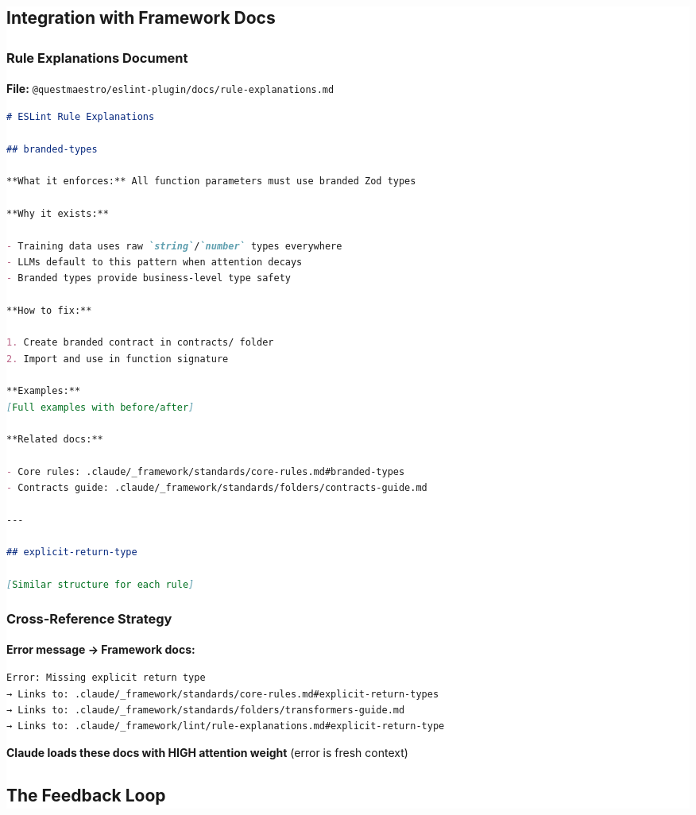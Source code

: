 ## Integration with Framework Docs

### Rule Explanations Document

**File:** `@questmaestro/eslint-plugin/docs/rule-explanations.md`

```markdown
# ESLint Rule Explanations

## branded-types

**What it enforces:** All function parameters must use branded Zod types

**Why it exists:**

- Training data uses raw `string`/`number` types everywhere
- LLMs default to this pattern when attention decays
- Branded types provide business-level type safety

**How to fix:**

1. Create branded contract in contracts/ folder
2. Import and use in function signature

**Examples:**
[Full examples with before/after]

**Related docs:**

- Core rules: .claude/_framework/standards/core-rules.md#branded-types
- Contracts guide: .claude/_framework/standards/folders/contracts-guide.md

---

## explicit-return-type

[Similar structure for each rule]
```

### Cross-Reference Strategy

**Error message → Framework docs:**

```
Error: Missing explicit return type
→ Links to: .claude/_framework/standards/core-rules.md#explicit-return-types
→ Links to: .claude/_framework/standards/folders/transformers-guide.md
→ Links to: .claude/_framework/lint/rule-explanations.md#explicit-return-type
```

**Claude loads these docs with HIGH attention weight** (error is fresh context)

## The Feedback Loop
